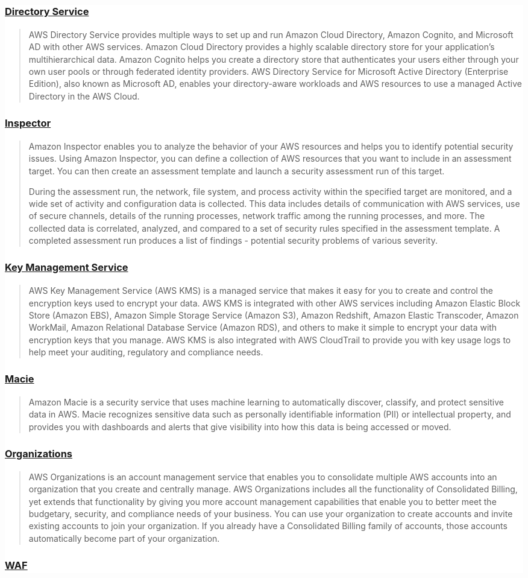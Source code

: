 ### [Directory Service][73]

> AWS Directory Service provides multiple ways to set up and run Amazon Cloud Directory, Amazon Cognito, and Microsoft AD with other AWS services. Amazon Cloud Directory provides a highly scalable directory store for your application’s multihierarchical data. Amazon Cognito helps you create a directory store that authenticates your users either through your own user pools or through federated identity providers. AWS Directory Service for Microsoft Active Directory (Enterprise Edition), also known as Microsoft AD, enables your directory-aware workloads and AWS resources to use a managed Active Directory in the AWS Cloud.  

### [Inspector][74]

> Amazon Inspector enables you to analyze the behavior of your AWS resources and helps you to identify potential security issues. Using Amazon Inspector, you can define a collection of AWS resources that you want to include in an assessment target. You can then create an assessment template and launch a security assessment run of this target.
> 
> During the assessment run, the network, file system, and process activity within the specified target are monitored, and a wide set of activity and configuration data is collected. This data includes details of communication with AWS services, use of secure channels, details of the running processes, network traffic among the running processes, and more. The collected data is correlated, analyzed, and compared to a set of security rules specified in the assessment template. A completed assessment run produces a list of findings - potential security problems of various severity.

### [Key Management Service][75]

> AWS Key Management Service (AWS KMS) is a managed service that makes it easy for you to create and control the encryption keys used to encrypt your data. AWS KMS is integrated with other AWS services including Amazon Elastic Block Store (Amazon EBS), Amazon Simple Storage Service (Amazon S3), Amazon Redshift, Amazon Elastic Transcoder, Amazon WorkMail, Amazon Relational Database Service (Amazon RDS), and others to make it simple to encrypt your data with encryption keys that you manage. AWS KMS is also integrated with AWS CloudTrail to provide you with key usage logs to help meet your auditing, regulatory and compliance needs.

### [Macie][76]

> Amazon Macie is a security service that uses machine learning to automatically discover, classify, and protect sensitive data in AWS. Macie recognizes sensitive data such as personally identifiable information (PII) or intellectual property, and provides you with dashboards and alerts that give visibility into how this data is being accessed or moved.

### [Organizations][77]

> AWS Organizations is an account management service that enables you to consolidate multiple AWS accounts into an organization that you create and centrally manage. AWS Organizations includes all the functionality of Consolidated Billing, yet extends that functionality by giving you more account management capabilities that enable you to better meet the budgetary, security, and compliance needs of your business. You can use your organization to create accounts and invite existing accounts to join your organization. If you already have a Consolidated Billing family of accounts, those accounts automatically become part of your organization.

### [WAF][78]


  [1]: http://docs.aws.amazon.com/AWSEC2/latest/UserGuide/concepts.html
  [2]: http://docs.aws.amazon.com/AmazonECS/latest/developerguide/Welcome.html
  [3]: https://lightsail.aws.amazon.com/ls/docs/all
  [4]: http://docs.aws.amazon.com/elasticbeanstalk/latest/dg/Welcome.html
  [5]: http://docs.aws.amazon.com/lambda/latest/dg/welcome.html
  [6]: http://docs.aws.amazon.com/batch/latest/userguide/what-is-batch.html
  [7]: http://docs.aws.amazon.com/autoscaling/latest/userguide/WhatIsAutoScaling.html
  [8]: http://docs.aws.amazon.com/elasticloadbalancing/latest/application/introduction.html
  [9]: http://docs.aws.amazon.com/elasticloadbalancing/latest/network/
  [10]: http://docs.aws.amazon.com/elasticloadbalancing/latest/classic/
  [11]: http://docs.aws.amazon.com/AmazonECR/latest/userguide/what-is-ecr.html
  [12]: http://docs.aws.amazon.com/AmazonS3/latest/dev/Welcome.html
  [13]: http://docs.aws.amazon.com/AWSEC2/latest/UserGuide/AmazonEBS.html
  [14]: http://aws.amazon.com/ebs/
  [15]: http://docs.aws.amazon.com/efs/latest/ug/whatisefs.html
  [16]: https://aws.amazon.com/efs/pricing
  [17]: http://docs.aws.amazon.com/amazonglacier/latest/dev/introduction.html
  [18]: https://aws.amazon.com/glacier
  [19]: http://docs.aws.amazon.com/snowball/latest/ug/whatissnowball.html
  [20]: http://docs.aws.amazon.com/storagegateway/latest/userguide/WhatIsStorageGateway.html
  [21]: http://docs.aws.amazon.com/AmazonRDS/latest/UserGuide/Welcome.html
  [22]: http://docs.aws.amazon.com/AmazonRDS/latest/UserGuide/CHAP_Aurora.html
  [23]: http://docs.aws.amazon.com/amazondynamodb/latest/developerguide/Introduction.html
  [24]: http://docs.aws.amazon.com/amazondynamodb/latest/developerguide/TTL.html
  [25]: http://docs.aws.amazon.com/AmazonElastiCache/latest/UserGuide/WhatIs.html
  [26]: http://docs.aws.amazon.com/redshift/latest/gsg/getting-started.html
  [27]: http://docs.aws.amazon.com/AmazonVPC/latest/UserGuide/VPC_Introduction.html
  [28]: http://docs.aws.amazon.com/AmazonCloudFront/latest/DeveloperGuide/Introduction.html
  [29]: http://docs.aws.amazon.com/directconnect/latest/UserGuide/Welcome.html
  [30]: http://docs.aws.amazon.com/directconnect/latest/UserGuide/images/direct_connect_overview.png
  [31]: http://docs.aws.amazon.com/Route53/latest/DeveloperGuide/Welcome.html
  [32]: http://docs.aws.amazon.com/Route53/latest/DeveloperGuide/welcome-domain-registration.html
  [33]: http://docs.aws.amazon.com/Route53/latest/DeveloperGuide/welcome-dns-service.html
  [34]: http://docs.aws.amazon.com/Route53/latest/DeveloperGuide/welcome-health-checks.html
  [35]: http://docs.aws.amazon.com/application-discovery/latest/userguide/what-is-appdiscovery.html
  [36]: https://aws.amazon.com/application-discovery/faqs/
  [37]: http://docs.aws.amazon.com/dms/latest/userguide/Welcome.html
  [38]: http://docs.aws.amazon.com/SchemaConversionTool/latest/userguide/CHAP_SchemaConversionTool.Installing.html
  [39]: http://docs.aws.amazon.com/migrationhub/latest/ug/whatishub.html
  [40]: https://aws-content-sandbox.aka.amazon.com/klebel/migration-hub/partners/#tools-partners
  [41]: https://aws-content-sandbox.aka.amazon.com/klebel/migration-hub/partners/#tools-partners
  [42]: https://us-west-2.awsc-integ.aws.amazon.com/migrationhub/migrate/tools
  [43]: http://docs.aws.amazon.com/server-migration-service/latest/userguide/server-migration.html
  [44]: http://docs.aws.amazon.com/SchemaConversionTool/latest/userguide/Welcome.html
  [45]: http://docs.aws.amazon.com/codestar/latest/userguide/welcome.html
  [46]: http://docs.aws.amazon.com/codecommit/latest/userguide/welcome.html
  [47]: http://aws.amazon.com/codecommit/pricing/
  [48]: http://docs.aws.amazon.com/codebuild/latest/userguide/welcome.html
  [49]: http://docs.aws.amazon.com/codedeploy/latest/userguide/welcome.html
  [50]: https://aws.amazon.com/devops/continuous-integration/
  [51]: https://aws.amazon.com/devops/continuous-delivery/
  [52]: https://aws.amazon.com/codedeploy/product-integrations/
  [53]: http://docs.aws.amazon.com/codepipeline/latest/userguide/welcome.html
  [54]: http://aws.amazon.com/codepipeline/pricing/
  [55]: http://docs.aws.amazon.com/xray/latest/devguide/aws-xray.html
  [56]: http://docs.aws.amazon.com/AmazonCloudWatch/latest/monitoring/WhatIsCloudWatch.html
  [57]: http://docs.aws.amazon.com/AWSCloudFormation/latest/UserGuide/Welcome.html
  [58]: http://docs.aws.amazon.com/awscloudtrail/latest/userguide/cloudtrail-user-guide.html
  [59]: http://docs.aws.amazon.com/config/latest/developerguide/WhatIsConfig.html
  [60]: http://docs.aws.amazon.com/config/latest/developerguide/resource-config-reference.html#supported-resources
  [61]: http://docs.aws.amazon.com/opsworks/latest/userguide/welcome.html
  [62]: https://www.chef.io/
  [63]: http://docs.aws.amazon.com/servicecatalog/latest/dg/what-is-service-catalog.html
  [64]: http://docs.aws.amazon.com/IAM/latest/UserGuide/introduction.html
  [65]: http://docs.aws.amazon.com/artifact/latest/ug/what-is-aws-artifact.html
  [66]: https://aws.amazon.com/compliance/shared-responsibility-model/
  [67]: http://docs.aws.amazon.com/artifact/latest/ug/managingagreements.html
  [68]: http://docs.aws.amazon.com/acm/latest/userguide/acm-overview.html
  [69]: http://docs.aws.amazon.com/acm/latest/userguide/gs-acm-request.html
  [70]: http://docs.aws.amazon.com/acm/latest/userguide/import-certificate.html
  [71]: http://docs.aws.amazon.com/acm/latest/userguide/acm-services.html
  [72]: http://docs.aws.amazon.com/cloudhsm/latest/userguide/introduction.html
  [73]: https://aws.amazon.com/cn/documentation/directory-service/
  [74]: https://docs.aws.amazon.com/inspector/latest/userguide/inspector_introduction.html
  [75]: http://docs.aws.amazon.com/kms/latest/developerguide/overview.html
  [76]: http://docs.aws.amazon.com/macie/latest/userguide/what-is-macie.html
  [77]: http://docs.aws.amazon.com/organizations/latest/userguide/orgs_introduction.html
  [78]: http://docs.aws.amazon.com/waf/latest/developerguide/waf-chapter.html
  [79]: http://docs.aws.amazon.com/waf/latest/developerguide/shield-chapter.html
  [80]: http://docs.aws.amazon.com/athena/latest/ug/what-is.html
  [81]: http://docs.aws.amazon.com/cloudsearch/latest/developerguide/what-is-cloudsearch.html
  [82]: http://docs.aws.amazon.com/datapipeline/latest/DeveloperGuide/what-is-datapipeline.html
  [83]: http://docs.aws.amazon.com/elasticsearch-service/latest/developerguide/what-is-amazon-elasticsearch-service.html
  [84]: https://www.elastic.co/guide/en/elasticsearch/reference/current/getting-started.html
  [85]: http://docs.aws.amazon.com/emr/latest/ManagementGuide/emr-what-is-emr.html
  [86]: https://aws.amazon.com/elasticmapreduce/details/hadoop
  [87]: https://aws.amazon.com/elasticmapreduce/details/spark
  [88]: http://docs.aws.amazon.com/glue/latest/dg/what-is-glue.html
  [89]: http://docs.aws.amazon.com/streams/latest/dev/introduction.html
  [90]: https://aws.amazon.com/streaming-data/
  [91]: https://aws.amazon.com/kinesis/streams/
  [92]: http://docs.aws.amazon.com/quicksight/latest/user/welcome.html
  [93]: http://docs.aws.amazon.com/redshift/latest/gsg/getting-started.html
  [94]: http://docs.aws.amazon.com/lex/latest/dg/what-is.html
  [95]: http://docs.aws.amazon.com/polly/latest/dg/what-is.html
  [96]: http://docs.aws.amazon.com/rekognition/latest/dg/what-is.html
  [97]: http://docs.aws.amazon.com/machine-learning/latest/dg/what-is-amazon-machine-learning.html
  [98]: http://docs.aws.amazon.com/greengrass/latest/developerguide/what-is-gg.html
  [99]: http://docs.aws.amazon.com/greengrass/latest/developerguide/images/greengrass.png
  [100]: http://docs.aws.amazon.com/iot/latest/developerguide/what-is-aws-iot.html
  [101]: http://docs.aws.amazon.com/connect/latest/adminguide/what-is-amazon-connect.html
  [102]: http://docs.aws.amazon.com/lumberyard/latest/userguide/lumberyard-intro.html
  [103]: http://docs.aws.amazon.com/gamelift/latest/developerguide/gamelift-intro.html
  [104]: http://docs.aws.amazon.com/mobile-hub/latest/developerguide/what-is-mobile-hub.html
  [105]: http://docs.aws.amazon.com/apigateway/latest/developerguide/welcome.html
  [106]: http://docs.aws.amazon.com/cognito/latest/developerguide/what-is-amazon-cognito.html
  [107]: http://docs.aws.amazon.com/devicefarm/latest/developerguide/welcome.html
  [108]: http://docs.aws.amazon.com/mobileanalytics/latest/ug/welcome.html
  [109]: http://docs.aws.amazon.com/mobileanalytics/latest/ug/images/analytics-overview.png
  [110]: http://docs.aws.amazon.com/pinpoint/latest/developerguide/welcome.html
  [111]: http://docs.aws.amazon.com/elastictranscoder/latest/developerguide/introduction.html
  [112]: http://docs.aws.amazon.com/amazonswf/latest/developerguide/swf-welcome.html
  [113]: http://docs.aws.amazon.com/step-functions/latest/dg/welcome.html
  [114]: http://docs.aws.amazon.com/sns/latest/dg/welcome.html
  [115]: http://docs.aws.amazon.com/sns/latest/dg/images/sns-how-works.png
  [116]: http://docs.aws.amazon.com/ses/latest/DeveloperGuide/Welcome.html
  [117]: https://aws.amazon.com/ses/
  [118]: http://docs.aws.amazon.com/AWSSimpleQueueService/latest/SQSDeveloperGuide/Welcome.html
  [119]: http://docs.aws.amazon.com/AWSSimpleQueueService/latest/SQSDeveloperGuide/standard-queues.html
  [120]: http://docs.aws.amazon.com/AWSSimpleQueueService/latest/SQSDeveloperGuide/FIFO-queues.html
  [121]: http://docs.aws.amazon.com/zh_cn/workdocs/latest/adminguide/what_is.html
  [122]: http://docs.aws.amazon.com/workmail/latest/userguide/what_is.html
  [123]: http://docs.aws.amazon.com/chime/latest/ag/what-is-chime.html
  [124]: http://docs.aws.amazon.com/workspaces/latest/adminguide/amazon-workspaces.html
  [125]: http://docs.aws.amazon.com/appstream2/latest/developerguide/what-is-appstream.html